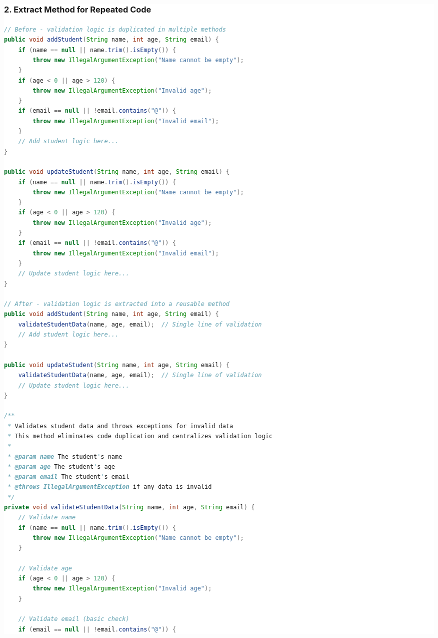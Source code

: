 ### 2. **Extract Method for Repeated Code**

```java
// Before - validation logic is duplicated in multiple methods
public void addStudent(String name, int age, String email) {
    if (name == null || name.trim().isEmpty()) {
        throw new IllegalArgumentException("Name cannot be empty");
    }
    if (age < 0 || age > 120) {
        throw new IllegalArgumentException("Invalid age");
    }
    if (email == null || !email.contains("@")) {
        throw new IllegalArgumentException("Invalid email");
    }
    // Add student logic here...
}

public void updateStudent(String name, int age, String email) {
    if (name == null || name.trim().isEmpty()) {
        throw new IllegalArgumentException("Name cannot be empty");
    }
    if (age < 0 || age > 120) {
        throw new IllegalArgumentException("Invalid age");
    }
    if (email == null || !email.contains("@")) {
        throw new IllegalArgumentException("Invalid email");
    }
    // Update student logic here...
}

// After - validation logic is extracted into a reusable method
public void addStudent(String name, int age, String email) {
    validateStudentData(name, age, email);  // Single line of validation
    // Add student logic here...
}

public void updateStudent(String name, int age, String email) {
    validateStudentData(name, age, email);  // Single line of validation
    // Update student logic here...
}

/**
 * Validates student data and throws exceptions for invalid data
 * This method eliminates code duplication and centralizes validation logic
 * 
 * @param name The student's name
 * @param age The student's age
 * @param email The student's email
 * @throws IllegalArgumentException if any data is invalid
 */
private void validateStudentData(String name, int age, String email) {
    // Validate name
    if (name == null || name.trim().isEmpty()) {
        throw new IllegalArgumentException("Name cannot be empty");
    }
    
    // Validate age
    if (age < 0 || age > 120) {
        throw new IllegalArgumentException("Invalid age");
    }
    
    // Validate email (basic check)
    if (email == null || !email.contains("@")) {
```